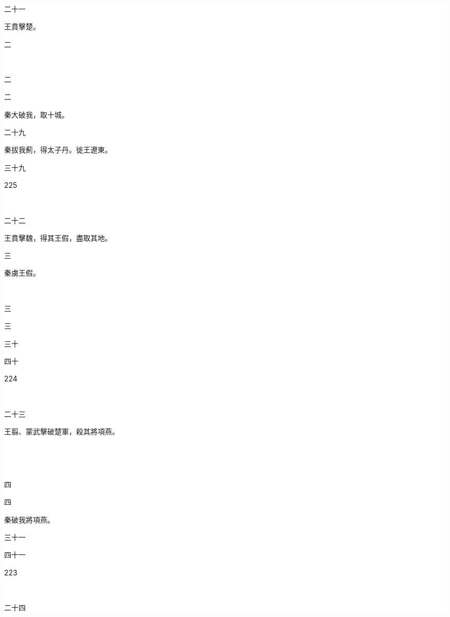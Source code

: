 二十一

王賁擊楚。

二

　

二

二

秦大破我，取十城。

二十九

秦拔我薊，得太子丹。徙王遼東。

三十九

225

　

二十二

王賁擊魏，得其王假，盡取其地。

三

秦虜王假。

　

三

三

三十

四十

224

　

二十三

王翦、蒙武擊破楚軍，殺其將項燕。

　

　

四

四

秦破我將項燕。

三十一

四十一

223

　

二十四

